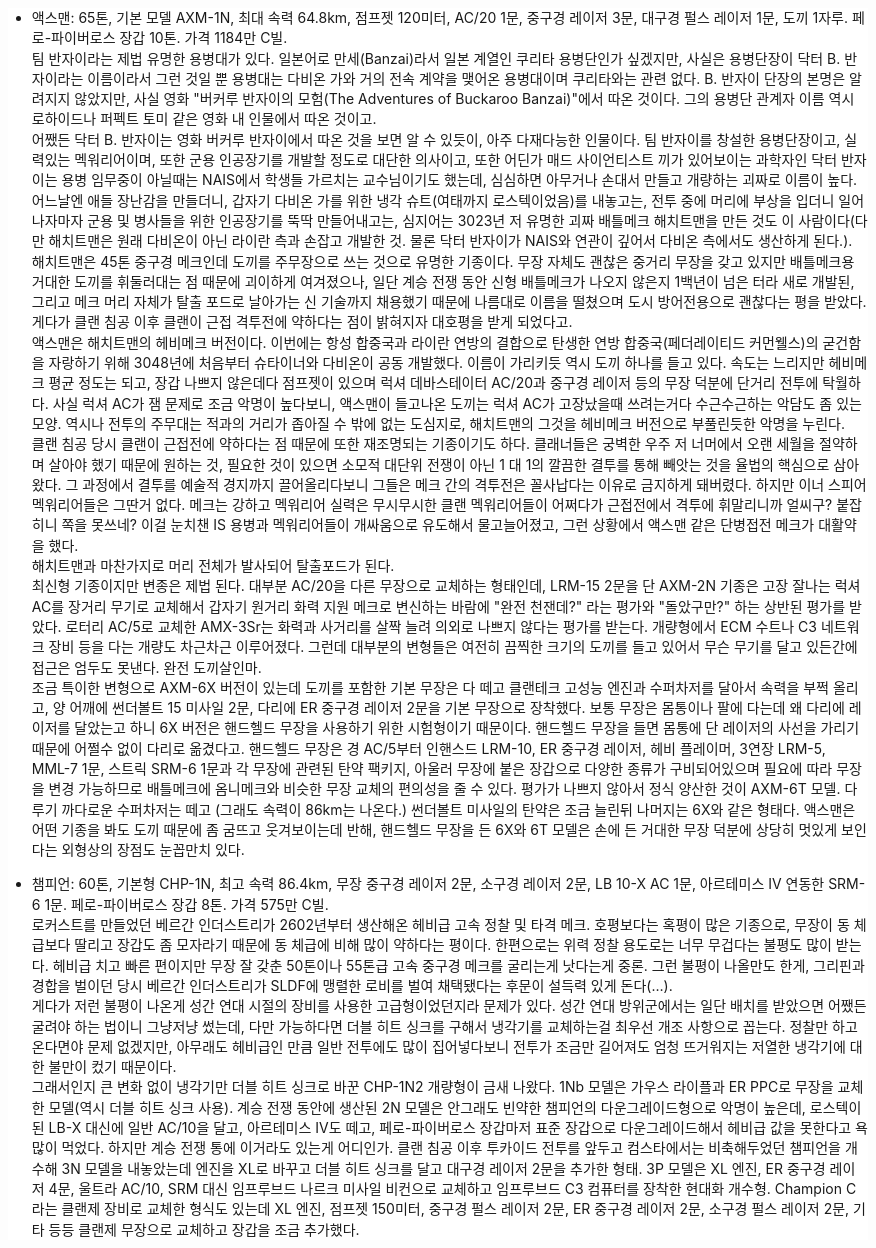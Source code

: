   * 액스맨: 65톤, 기본 모델 AXM-1N, 최대 속력 64.8km, 점프젯 120미터, AC/20 1문, 중구경 레이저 3문, 대구경 펄스 레이저 1문, 도끼 1자루. 페로-파이버로스 장갑 10톤. 가격 1184만 C빌.  
팀 반자이라는 제법 유명한 용병대가 있다. 일본어로 만세(Banzai)라서 일본 계열인 쿠리타 용병단인가 싶겠지만, 사실은 용병단장이 닥터
B. 반자이라는 이름이라서 그런 것일 뿐 용병대는 다비온 가와 거의 전속 계약을 맺어온 용병대이며 쿠리타와는 관련 없다. B. 반자이 단장의
본명은 알려지지 않았지만, 사실 영화 "버커루 반자이의 모험(The Adventures of Buckaroo Banzai)"에서 따온
것이다. 그의 용병단 관계자 이름 역시 로하이드나 퍼펙트 토미 같은 영화 내 인물에서 따온 것이고.  
어쨌든 닥터 B. 반자이는 영화 버커루 반자이에서 따온 것을 보면 알 수 있듯이, 아주 다재다능한 인물이다. 팀 반자이를 창설한
용병단장이고, 실력있는 멕워리어이며, 또한 군용 인공장기를 개발할 정도로 대단한 의사이고, 또한 어딘가 매드 사이언티스트 끼가 있어보이는
과학자인 닥터 반자이는 용병 임무중이 아닐때는 NAIS에서 학생들 가르치는 교수님이기도 했는데, 심심하면 아무거나 손대서 만들고 개량하는
괴짜로 이름이 높다. 어느날엔 애들 장난감을 만들더니, 갑자기 다비온 가를 위한 냉각 슈트(여태까지 로스텍이었음)를 내놓고는, 전투 중에
머리에 부상을 입더니 일어나자마자 군용 및 병사들을 위한 인공장기를 뚝딱 만들어내고는, 심지어는 3023년 저 유명한 괴짜 배틀메크
해치트맨을 만든 것도 이 사람이다(다만 해치트맨은 원래 다비온이 아닌 라이란 측과 손잡고 개발한 것. 물론 닥터 반자이가 NAIS와 연관이
깊어서 다비온 측에서도 생산하게 된다.). 해치트맨은 45톤 중구경 메크인데 도끼를 주무장으로 쓰는 것으로 유명한 기종이다. 무장 자체도
괜찮은 중거리 무장을 갖고 있지만 배틀메크용 거대한 도끼를 휘둘러대는 점 때문에 괴이하게 여겨졌으나, 일단 계승 전쟁 동안 신형 배틀메크가
나오지 않은지 1백년이 넘은 터라 새로 개발된, 그리고 메크 머리 자체가 탈출 포드로 날아가는 신 기술까지 채용했기 때문에 나름대로 이름을
떨쳤으며 도시 방어전용으로 괜찮다는 평을 받았다. 게다가 클랜 침공 이후 클랜이 근접 격투전에 약하다는 점이 밝혀지자 대호평을 받게
되었다고.  
액스맨은 해치트맨의 헤비메크 버전이다. 이번에는 항성 합중국과 라이란 연방의 결합으로 탄생한 연방 합중국(페더레이티드 커먼웰스)의 굳건함을
자랑하기 위해 3048년에 처음부터 슈타이너와 다비온이 공동 개발했다. 이름이 가리키듯 역시 도끼 하나를 들고 있다. 속도는 느리지만
헤비메크 평균 정도는 되고, 장갑 나쁘지 않은데다 점프젯이 있으며 럭셔 데바스테이터 AC/20과 중구경 레이저 등의 무장 덕분에 단거리
전투에 탁월하다. 사실 럭셔 AC가 잼 문제로 조금 악명이 높다보니, 액스맨이 들고나온 도끼는 럭셔 AC가 고장났을때 쓰려는거다 수근수근하는
악담도 좀 있는 모양. 역시나 전투의 주무대는 적과의 거리가 좁아질 수 밖에 없는 도심지로, 해치트맨의 그것을 헤비메크 버전으로 부풀린듯한
악명을 누린다.  
클랜 침공 당시 클랜이 근접전에 약하다는 점 때문에 또한 재조명되는 기종이기도 하다. 클래너들은 궁벽한 우주 저 너머에서 오랜 세월을
절약하며 살아야 했기 때문에 원하는 것, 필요한 것이 있으면 소모적 대단위 전쟁이 아닌 1 대 1의 깔끔한 결투를 통해 빼앗는 것을 율법의
핵심으로 삼아왔다. 그 과정에서 결투를 예술적 경지까지 끌어올리다보니 그들은 메크 간의 격투전은 꼴사납다는 이유로 금지하게 돼버렸다. 하지만
이너 스피어 멕워리어들은 그딴거 없다. 메크는 강하고 멕워리어 실력은 무시무시한 클랜 멕워리어들이 어쩌다가 근접전에서 격투에 휘말리니까
얼씨구? 붙잡히니 쪽을 못쓰네? 이걸 눈치챈 IS 용병과 멕워리어들이 개싸움으로 유도해서 물고늘어졌고, 그런 상황에서 액스맨 같은 단병접전
메크가 대활약을 했다.  
해치트맨과 마찬가지로 머리 전체가 발사되어 탈출포드가 된다.  
최신형 기종이지만 변종은 제법 된다. 대부분 AC/20을 다른 무장으로 교체하는 형태인데, LRM-15 2문을 단 AXM-2N 기종은 고장
잘나는 럭셔 AC를 장거리 무기로 교체해서 갑자기 원거리 화력 지원 메크로 변신하는 바람에 "완전 천잰데?" 라는 평가와 "돌았구만?" 하는
상반된 평가를 받았다. 로터리 AC/5로 교체한 AMX-3Sr는 화력과 사거리를 살짝 늘려 의외로 나쁘지 않다는 평가를 받는다. 개량형에서
ECM 수트나 C3 네트워크 장비 등을 다는 개량도 차근차근 이루어졌다. 그런데 대부분의 변형들은 여전히 끔찍한 크기의 도끼를 들고 있어서
무슨 무기를 달고 있든간에 접근은 엄두도 못낸다. 완전 도끼살인마.  
조금 특이한 변형으로 AXM-6X 버전이 있는데 도끼를 포함한 기본 무장은 다 떼고 클랜테크 고성능 엔진과 수퍼차저를 달아서 속력을 부쩍
올리고, 양 어깨에 썬더볼트 15 미사일 2문, 다리에 ER 중구경 레이저 2문을 기본 무장으로 장착했다. 보통 무장은 몸통이나 팔에 다는데
왜 다리에 레이저를 달았는고 하니 6X 버전은 핸드헬드 무장을 사용하기 위한 시험형이기 때문이다. 핸드헬드 무장을 들면 몸통에 단 레이저의
사선을 가리기 때문에 어쩔수 없이 다리로 옮겼다고. 핸드헬드 무장은 경 AC/5부터 인핸스드 LRM-10, ER 중구경 레이저, 헤비
플레이머, 3연장 LRM-5, MML-7 1문, 스트릭 SRM-6 1문과 각 무장에 관련된 탄약 팩키지, 아울러 무장에 붙은 장갑으로 다양한
종류가 구비되어있으며 필요에 따라 무장을 변경 가능하므로 배틀메크에 옴니메크와 비슷한 무장 교체의 편의성을 줄 수 있다. 평가가 나쁘지
않아서 정식 양산한 것이 AXM-6T 모델. 다루기 까다로운 수퍼차저는 떼고 (그래도 속력이 86km는 나온다.) 썬더볼트 미사일의 탄약은
조금 늘린뒤 나머지는 6X와 같은 형태다. 액스맨은 어떤 기종을 봐도 도끼 때문에 좀 굼뜨고 웃겨보이는데 반해, 핸드헬드 무장을 든 6X와
6T 모델은 손에 든 거대한 무장 덕분에 상당히 멋있게 보인다는 외형상의 장점도 눈꼽만치 있다.  

  * 챔피언: 60톤, 기본형 CHP-1N, 최고 속력 86.4km, 무장 중구경 레이저 2문, 소구경 레이저 2문, LB 10-X AC 1문, 아르테미스 IV 연동한 SRM-6 1문. 페로-파이버로스 장갑 8톤. 가격 575만 C빌.  
로커스트를 만들었던 베르간 인더스트리가 2602년부터 생산해온 헤비급 고속 정찰 및 타격 메크. 호평보다는 혹평이 많은 기종으로, 무장이 동
체급보다 딸리고 장갑도 좀 모자라기 때문에 동 체급에 비해 많이 약하다는 평이다. 한편으로는 위력 정찰 용도로는 너무 무겁다는 불평도 많이
받는다. 헤비급 치고 빠른 편이지만 무장 잘 갖춘 50톤이나 55톤급 고속 중구경 메크를 굴리는게 낫다는게 중론. 그런 불평이 나올만도
한게, 그리핀과 경합을 벌이던 당시 베르간 인더스트리가 SLDF에 맹렬한 로비를 벌여 채택됐다는 후문이 설득력 있게 돈다(…).  
게다가 저런 불평이 나온게 성간 연대 시절의 장비를 사용한 고급형이었던지라 문제가 있다. 성간 연대 방위군에서는 일단 배치를 받았으면 어쨌든
굴려야 하는 법이니 그냥저냥 썼는데, 다만 가능하다면 더블 히트 싱크를 구해서 냉각기를 교체하는걸 최우선 개조 사항으로 꼽는다. 정찰만 하고
온다면야 문제 없겠지만, 아무래도 헤비급인 만큼 일반 전투에도 많이 집어넣다보니 전투가 조금만 길어져도 엄청 뜨거워지는 저열한 냉각기에 대한
불만이 컸기 때문이다.  
그래서인지 큰 변화 없이 냉각기만 더블 히트 싱크로 바꾼 CHP-1N2 개량형이 금새 나왔다. 1Nb 모델은 가우스 라이플과 ER PPC로
무장을 교체한 모델(역시 더블 히트 싱크 사용). 계승 전쟁 동안에 생산된 2N 모델은 안그래도 빈약한 챔피언의 다운그레이드형으로 악명이
높은데, 로스텍이 된 LB-X 대신에 일반 AC/10을 달고, 아르테미스 IV도 떼고, 페로-파이버로스 장갑마저 표준 장갑으로
다운그레이드해서 헤비급 값을 못한다고 욕 많이 먹었다. 하지만 계승 전쟁 통에 이거라도 있는게 어디인가. 클랜 침공 이후 투카이드 전투를
앞두고 컴스타에서는 비축해두었던 챔피언을 개수해 3N 모델을 내놓았는데 엔진을 XL로 바꾸고 더블 히트 싱크를 달고 대구경 레이저 2문을
추가한 형태. 3P 모델은 XL 엔진, ER 중구경 레이저 4문, 울트라 AC/10, SRM 대신 임프루브드 나르크 미사일 비컨으로 교체하고
임프루브드 C3 컴퓨터를 장착한 현대화 개수형. Champion C라는 클랜제 장비로 교체한 형식도 있는데 XL 엔진, 점프젯 150미터,
중구경 펄스 레이저 2문, ER 중구경 레이저 2문, 소구경 펄스 레이저 2문, 기타 등등 클랜제 무장으로 교체하고 장갑을 조금 추가했다.  
